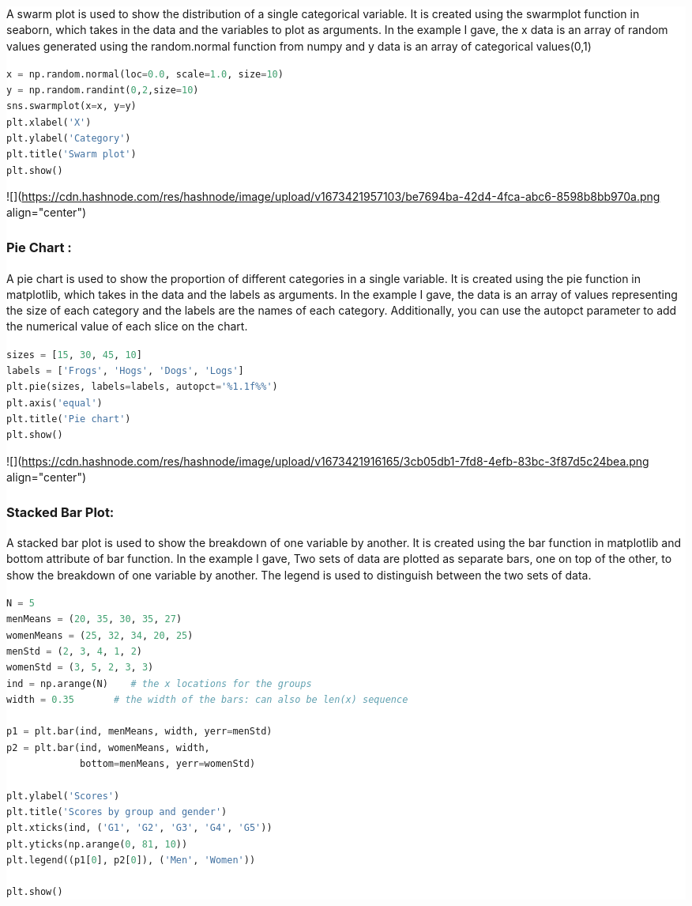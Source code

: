 A swarm plot is used to show the distribution of a single categorical variable. It is created using the swarmplot function in seaborn, which takes in the data and the variables to plot as arguments. In the example I gave, the x data is an array of random values generated using the random.normal function from numpy and y data is an array of categorical values(0,1)

```python
x = np.random.normal(loc=0.0, scale=1.0, size=10)
y = np.random.randint(0,2,size=10)
sns.swarmplot(x=x, y=y)
plt.xlabel('X')
plt.ylabel('Category')
plt.title('Swarm plot')
plt.show()
```

![](https://cdn.hashnode.com/res/hashnode/image/upload/v1673421957103/be7694ba-42d4-4fca-abc6-8598b8bb970a.png align="center")

### Pie Chart :

A pie chart is used to show the proportion of different categories in a single variable. It is created using the pie function in matplotlib, which takes in the data and the labels as arguments. In the example I gave, the data is an array of values representing the size of each category and the labels are the names of each category. Additionally, you can use the autopct parameter to add the numerical value of each slice on the chart.

```python
sizes = [15, 30, 45, 10]
labels = ['Frogs', 'Hogs', 'Dogs', 'Logs']
plt.pie(sizes, labels=labels, autopct='%1.1f%%')
plt.axis('equal')
plt.title('Pie chart')
plt.show()
```

![](https://cdn.hashnode.com/res/hashnode/image/upload/v1673421916165/3cb05db1-7fd8-4efb-83bc-3f87d5c24bea.png align="center")

### Stacked Bar Plot:

A stacked bar plot is used to show the breakdown of one variable by another. It is created using the bar function in matplotlib and bottom attribute of bar function. In the example I gave, Two sets of data are plotted as separate bars, one on top of the other, to show the breakdown of one variable by another. The legend is used to distinguish between the two sets of data.

```python
N = 5
menMeans = (20, 35, 30, 35, 27)
womenMeans = (25, 32, 34, 20, 25)
menStd = (2, 3, 4, 1, 2)
womenStd = (3, 5, 2, 3, 3)
ind = np.arange(N)    # the x locations for the groups
width = 0.35       # the width of the bars: can also be len(x) sequence

p1 = plt.bar(ind, menMeans, width, yerr=menStd)
p2 = plt.bar(ind, womenMeans, width,
             bottom=menMeans, yerr=womenStd)

plt.ylabel('Scores')
plt.title('Scores by group and gender')
plt.xticks(ind, ('G1', 'G2', 'G3', 'G4', 'G5'))
plt.yticks(np.arange(0, 81, 10))
plt.legend((p1[0], p2[0]), ('Men', 'Women'))

plt.show()
```
